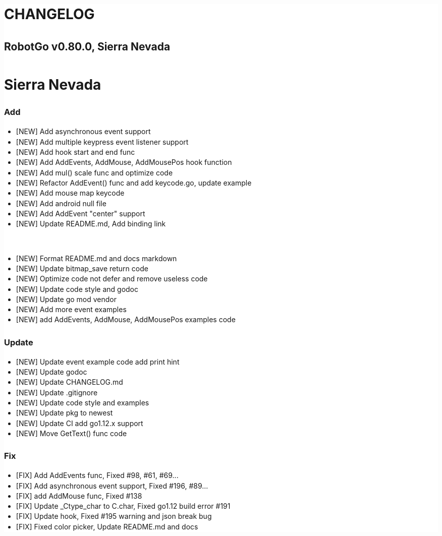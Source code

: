 # CHANGELOG



## RobotGo v0.80.0, Sierra Nevada

# Sierra Nevada

### Add  

- [NEW] Add asynchronous event support
- [NEW] Add multiple keypress event listener support
- [NEW] Add hook start and end func
- [NEW] Add AddEvents, AddMouse, AddMousePos hook function
- [NEW] Add mul() scale func and optimize code
- [NEW] Refactor AddEvent() func and add keycode.go, update example
- [NEW] Add mouse map keycode
- [NEW] Add android null file
- [NEW] Add AddEvent "center" support
- [NEW] Update README.md, Add binding link

 <br/>

- [NEW] Format README.md and docs markdown
- [NEW] Update bitmap_save return code
- [NEW] Optimize code not defer and remove useless code
- [NEW] Update code style and godoc
- [NEW] Update go mod vendor
- [NEW] Add more event examples
- [NEW] add AddEvents, AddMouse, AddMousePos examples code


### Update

- [NEW] Update event example code add print hint
- [NEW] Update godoc
- [NEW] Update CHANGELOG.md
- [NEW] Update .gitignore
- [NEW] Update code style and examples
- [NEW] Update pkg to newest
- [NEW] Update CI add go1.12.x support
- [NEW] Move GetText() func code

### Fix

- [FIX] Add AddEvents func, Fixed #98, #61, #69...
- [FIX] Add asynchronous event support, Fixed #196, #89...
- [FIX] add AddMouse func, Fixed #138 
- [FIX] Update _Ctype_char to C.char, Fixed go1.12 build error #191
- [FIX] Update hook, Fixed #195 warning and json break bug
- [FIX] Fixed color picker, Update README.md and docs
